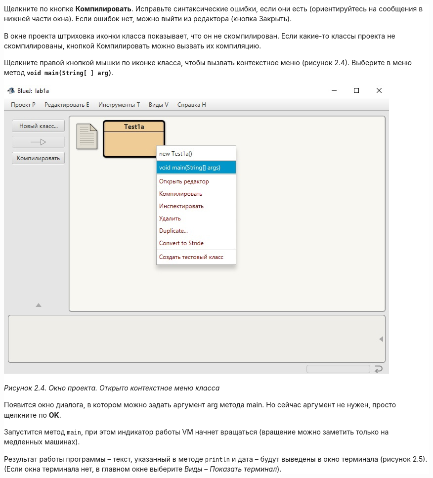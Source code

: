 Щелкните по кнопке **Компилировать**. Исправьте синтаксические ошибки, если они есть (ориентируйтесь на сообщения в нижней части окна). Если ошибок нет, можно выйти из редактора (кнопка Закрыть). 

В окне проекта штриховка иконки класса показывает, что он не скомпилирован. Если какие-то классы проекта не скомпилированы, кнопкой Компилировать можно вызвать их компиляцию.

Щелкните правой кнопкой мышки по иконке класса, чтобы вызвать контекстное меню (рисунок 2.4). Выберите в меню метод **`void main(String[ ] arg)`**.

![Рисунок 2.4. Окно проекта. Открыто контекстное меню класса](../assets/images/ПБПОИ/lab1/bluej_run.jpg)

*Рисунок 2.4. Окно проекта. Открыто контекстное меню класса*

Появится окно диалога, в котором можно задать аргумент arg метода main. Но сейчас аргумент не нужен, просто щелкните по **OK**.

Запустится метод `main`, при этом индикатор работы VM начнет вращаться (вращение можно заметить только на медленных машинах).

Результат работы программы – текст, указанный в методе `println` и дата – будут выведены в окно терминала (рисунок 2.5). (Если окна терминала нет, в главном окне выберите *Виды* – *Показать терминал*). 
